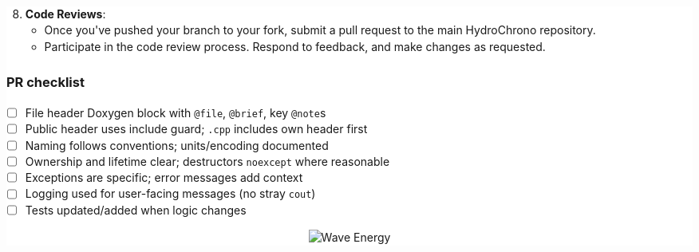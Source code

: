 8. **Code Reviews**:
   - Once you've pushed your branch to your fork, submit a pull request to the main HydroChrono repository.
   - Participate in the code review process. Respond to feedback, and make changes as requested.

### PR checklist

- [ ] File header Doxygen block with `@file`, `@brief`, key `@note`s
- [ ] Public header uses include guard; `.cpp` includes own header first
- [ ] Naming follows conventions; units/encoding documented
- [ ] Ownership and lifetime clear; destructors `noexcept` where reasonable
- [ ] Exceptions are specific; error messages add context
- [ ] Logging used for user-facing messages (no stray `cout`)
- [ ] Tests updated/added when logic changes

<p align="center">
  <img src="https://nrel.github.io/HydroChrono/assets/img/wave_animation2.gif" alt="Wave Energy" width="80%" />
</p>